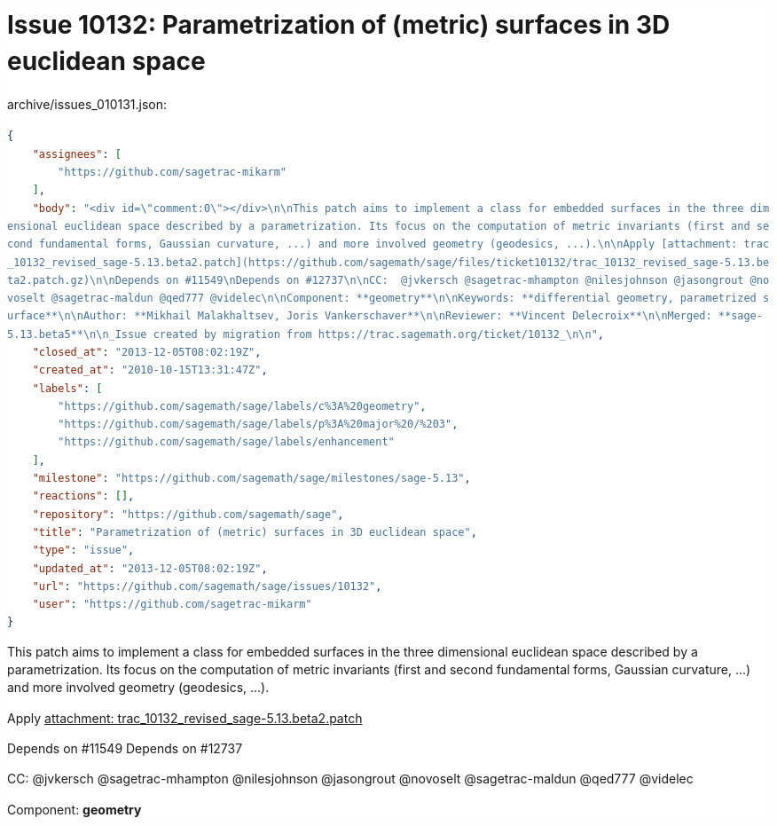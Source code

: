 # Issue 10132: Parametrization of (metric) surfaces in 3D euclidean space

archive/issues_010131.json:
```json
{
    "assignees": [
        "https://github.com/sagetrac-mikarm"
    ],
    "body": "<div id=\"comment:0\"></div>\n\nThis patch aims to implement a class for embedded surfaces in the three dimensional euclidean space described by a parametrization. Its focus on the computation of metric invariants (first and second fundamental forms, Gaussian curvature, ...) and more involved geometry (geodesics, ...).\n\nApply [attachment: trac_10132_revised_sage-5.13.beta2.patch](https://github.com/sagemath/sage/files/ticket10132/trac_10132_revised_sage-5.13.beta2.patch.gz)\n\nDepends on #11549\nDepends on #12737\n\nCC:  @jvkersch @sagetrac-mhampton @nilesjohnson @jasongrout @novoselt @sagetrac-maldun @qed777 @videlec\n\nComponent: **geometry**\n\nKeywords: **differential geometry, parametrized surface**\n\nAuthor: **Mikhail Malakhaltsev, Joris Vankerschaver**\n\nReviewer: **Vincent Delecroix**\n\nMerged: **sage-5.13.beta5**\n\n_Issue created by migration from https://trac.sagemath.org/ticket/10132_\n\n",
    "closed_at": "2013-12-05T08:02:19Z",
    "created_at": "2010-10-15T13:31:47Z",
    "labels": [
        "https://github.com/sagemath/sage/labels/c%3A%20geometry",
        "https://github.com/sagemath/sage/labels/p%3A%20major%20/%203",
        "https://github.com/sagemath/sage/labels/enhancement"
    ],
    "milestone": "https://github.com/sagemath/sage/milestones/sage-5.13",
    "reactions": [],
    "repository": "https://github.com/sagemath/sage",
    "title": "Parametrization of (metric) surfaces in 3D euclidean space",
    "type": "issue",
    "updated_at": "2013-12-05T08:02:19Z",
    "url": "https://github.com/sagemath/sage/issues/10132",
    "user": "https://github.com/sagetrac-mikarm"
}
```
<div id="comment:0"></div>

This patch aims to implement a class for embedded surfaces in the three dimensional euclidean space described by a parametrization. Its focus on the computation of metric invariants (first and second fundamental forms, Gaussian curvature, ...) and more involved geometry (geodesics, ...).

Apply [attachment: trac_10132_revised_sage-5.13.beta2.patch](https://github.com/sagemath/sage/files/ticket10132/trac_10132_revised_sage-5.13.beta2.patch.gz)

Depends on #11549
Depends on #12737

CC:  @jvkersch @sagetrac-mhampton @nilesjohnson @jasongrout @novoselt @sagetrac-maldun @qed777 @videlec

Component: **geometry**
